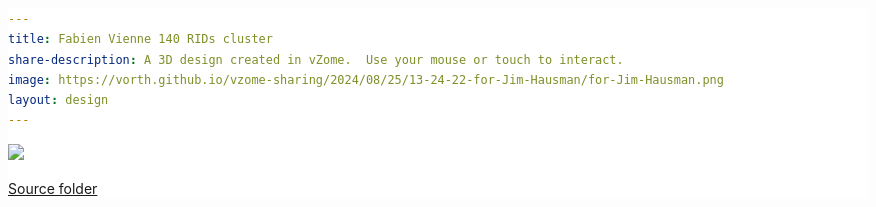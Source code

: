 ```yaml
---
title: Fabien Vienne 140 RIDs cluster
share-description: A 3D design created in vZome.  Use your mouse or touch to interact.
image: https://vorth.github.io/vzome-sharing/2024/08/25/13-24-22-for-Jim-Hausman/for-Jim-Hausman.png
layout: design
---
```


  
  
  <vzome-viewer style="width: 100%; height: 60dvh" 
        src="https://vorth.github.io/vzome-sharing/2024/08/25/13-24-22-for-Jim-Hausman/for-Jim-Hausman.vZome" >
    <img  style="width: 100%"
        src="https://vorth.github.io/vzome-sharing/2024/08/25/13-24-22-for-Jim-Hausman/for-Jim-Hausman.png" >
  </vzome-viewer>


[Source folder](<https://github.com/vorth/vzome-sharing/tree/main/2024/08/25/13-24-22-for-Jim-Hausman/>)

